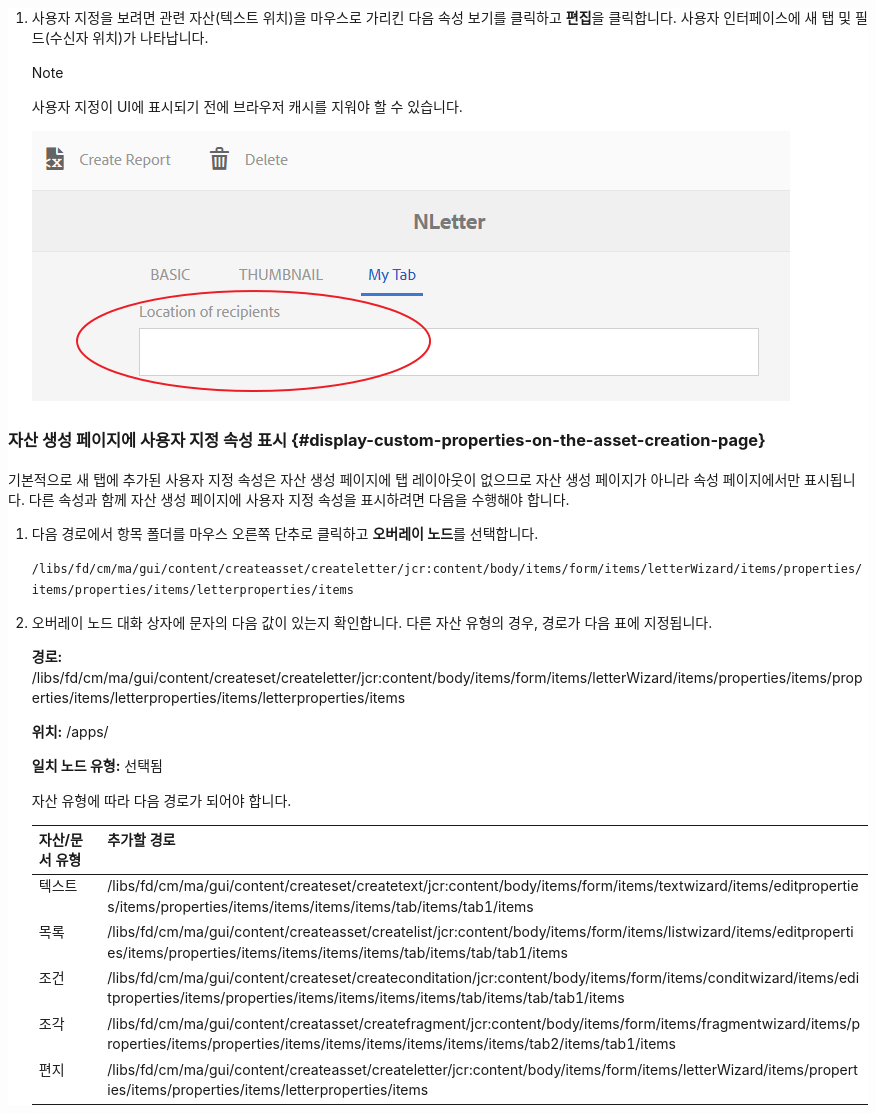 1. 사용자 지정을 보려면 관련 자산(텍스트 위치)을 마우스로 가리킨 다음 속성 보기를 클릭하고 **편집**&#x200B;을 클릭합니다. 사용자 인터페이스에 새 탭 및 필드(수신자 위치)가 나타납니다.

   >[!NOTE]
   >
   >사용자 지정이 UI에 표시되기 전에 브라우저 캐시를 지워야 할 수 있습니다.

   ![특정 자산에 추가된 사용자 지정 속성](assets/newtabui-1.png)

### 자산 생성 페이지에 사용자 지정 속성 표시 {#display-custom-properties-on-the-asset-creation-page}

기본적으로 새 탭에 추가된 사용자 지정 속성은 자산 생성 페이지에 탭 레이아웃이 없으므로 자산 생성 페이지가 아니라 속성 페이지에서만 표시됩니다. 다른 속성과 함께 자산 생성 페이지에 사용자 지정 속성을 표시하려면 다음을 수행해야 합니다.

1. 다음 경로에서 항목 폴더를 마우스 오른쪽 단추로 클릭하고 **오버레이 노드**&#x200B;를 선택합니다.

   `/libs/fd/cm/ma/gui/content/createasset/createletter/jcr:content/body/items/form/items/letterWizard/items/properties/items/properties/items/letterproperties/items`

1. 오버레이 노드 대화 상자에 문자의 다음 값이 있는지 확인합니다. 다른 자산 유형의 경우, 경로가 다음 표에 지정됩니다.

   **경로:** /libs/fd/cm/ma/gui/content/createset/createletter/jcr:content/body/items/form/items/letterWizard/items/properties/items/properties/items/letterproperties/items/letterproperties/items

   **위치:** /apps/

   **일치 노드 유형:** 선택됨

   자산 유형에 따라 다음 경로가 되어야 합니다.

   | **자산/문서 유형** | **추가할 경로** |
   |---|---|
   | 텍스트 | /libs/fd/cm/ma/gui/content/createset/createtext/jcr:content/body/items/form/items/textwizard/items/editproperties/items/properties/items/items/items/items/tab/items/tab1/items |
   | 목록 | /libs/fd/cm/ma/gui/content/createasset/createlist/jcr:content/body/items/form/items/listwizard/items/editproperties/items/properties/items/items/items/items/tab/items/tab/tab1/items |
   | 조건 | /libs/fd/cm/ma/gui/content/createset/createconditation/jcr:content/body/items/form/items/conditwizard/items/editproperties/items/properties/items/items/items/items/tab/items/tab/tab1/items |
   | 조각 | /libs/fd/cm/ma/gui/content/creatasset/createfragment/jcr:content/body/items/form/items/fragmentwizard/items/properties/items/properties/items/items/items/items/items/items/tab2/items/tab1/items |
   | 편지 | /libs/fd/cm/ma/gui/content/createasset/createletter/jcr:content/body/items/form/items/letterWizard/items/properties/items/properties/items/letterproperties/items |

